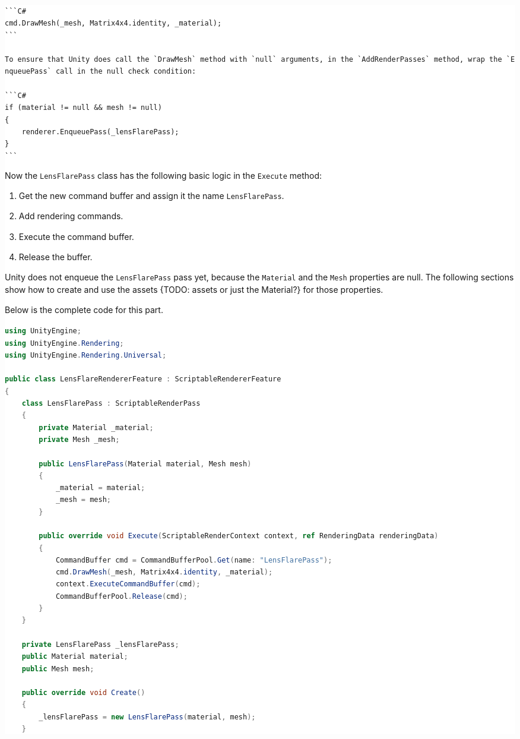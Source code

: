     ```C#
    cmd.DrawMesh(_mesh, Matrix4x4.identity, _material);
    ```

    To ensure that Unity does call the `DrawMesh` method with `null` arguments, in the `AddRenderPasses` method, wrap the `EnqueuePass` call in the null check condition:

    ```C#
    if (material != null && mesh != null)
    {
        renderer.EnqueuePass(_lensFlarePass);
    }
    ```

Now the `LensFlarePass` class has the following basic logic in the `Execute` method:

1. Get the new command buffer and assign it the name `LensFlarePass`.

2. Add rendering commands.

3. Execute the command buffer.

4. Release the buffer.

Unity does not enqueue the `LensFlarePass` pass yet, because the `Material` and the `Mesh` properties are null. The following sections show how to create and use the assets {TODO: assets or just the Material?} for those properties.

Below is the complete code for this part.

```C#
using UnityEngine;
using UnityEngine.Rendering;
using UnityEngine.Rendering.Universal;

public class LensFlareRendererFeature : ScriptableRendererFeature
{
    class LensFlarePass : ScriptableRenderPass
    {
        private Material _material;
        private Mesh _mesh;

        public LensFlarePass(Material material, Mesh mesh)
        {
            _material = material;
            _mesh = mesh;
        }

        public override void Execute(ScriptableRenderContext context, ref RenderingData renderingData)
        {
            CommandBuffer cmd = CommandBufferPool.Get(name: "LensFlarePass");
            cmd.DrawMesh(_mesh, Matrix4x4.identity, _material);
            context.ExecuteCommandBuffer(cmd);
            CommandBufferPool.Release(cmd);
        }
    }

    private LensFlarePass _lensFlarePass;
    public Material material;
    public Mesh mesh;

    public override void Create()
    {
        _lensFlarePass = new LensFlarePass(material, mesh);
    }

```